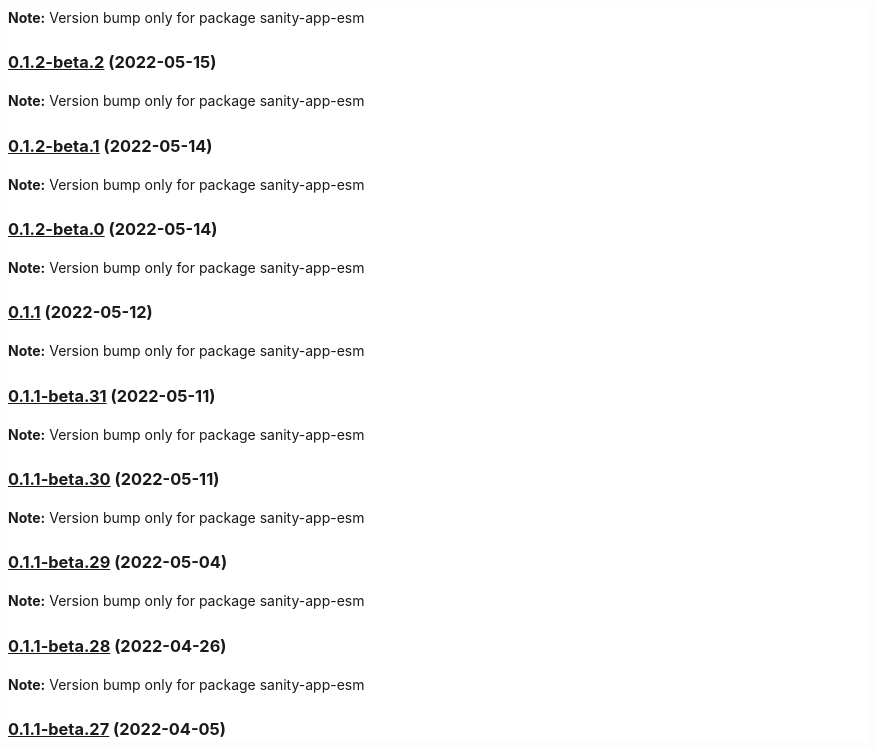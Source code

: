 **Note:** Version bump only for package sanity-app-esm

### [0.1.2-beta.2](https://github.com/just-jeb/angular-builders/compare/sanity-app-esm@0.1.2-beta.1...sanity-app-esm@0.1.2-beta.2) (2022-05-15)

**Note:** Version bump only for package sanity-app-esm

### [0.1.2-beta.1](https://github.com/just-jeb/angular-builders/compare/sanity-app-esm@0.1.2-beta.0...sanity-app-esm@0.1.2-beta.1) (2022-05-14)

**Note:** Version bump only for package sanity-app-esm

### [0.1.2-beta.0](https://github.com/just-jeb/angular-builders/compare/sanity-app-esm@0.1.1...sanity-app-esm@0.1.2-beta.0) (2022-05-14)

**Note:** Version bump only for package sanity-app-esm

### [0.1.1](https://github.com/just-jeb/angular-builders/compare/sanity-app-esm@0.1.1-beta.31...sanity-app-esm@0.1.1) (2022-05-12)

**Note:** Version bump only for package sanity-app-esm

### [0.1.1-beta.31](https://github.com/just-jeb/angular-builders/compare/sanity-app-esm@0.1.1-beta.30...sanity-app-esm@0.1.1-beta.31) (2022-05-11)

**Note:** Version bump only for package sanity-app-esm

### [0.1.1-beta.30](https://github.com/just-jeb/angular-builders/compare/sanity-app-esm@0.1.1-beta.29...sanity-app-esm@0.1.1-beta.30) (2022-05-11)

**Note:** Version bump only for package sanity-app-esm

### [0.1.1-beta.29](https://github.com/just-jeb/angular-builders/compare/sanity-app-esm@0.1.1-beta.28...sanity-app-esm@0.1.1-beta.29) (2022-05-04)

**Note:** Version bump only for package sanity-app-esm

### [0.1.1-beta.28](https://github.com/just-jeb/angular-builders/compare/sanity-app-esm@0.1.1-beta.27...sanity-app-esm@0.1.1-beta.28) (2022-04-26)

**Note:** Version bump only for package sanity-app-esm

### [0.1.1-beta.27](https://github.com/just-jeb/angular-builders/compare/sanity-app-esm@0.1.1-beta.26...sanity-app-esm@0.1.1-beta.27) (2022-04-05)
